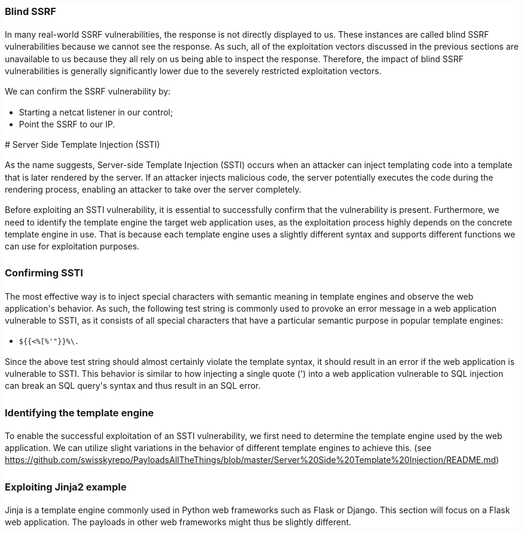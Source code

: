 ### Blind SSRF

In many real-world SSRF vulnerabilities, the response is not directly displayed to us. These instances are called blind SSRF vulnerabilities because we cannot see the response. As such, all of the exploitation vectors discussed in the previous sections are unavailable to us because they all rely on us being able to inspect the response. Therefore, the impact of blind SSRF vulnerabilities is generally significantly lower due to the severely restricted exploitation vectors.

We can confirm the SSRF vulnerability by:
- Starting a netcat listener in our control;
- Point the SSRF to our IP.


# Server Side Template Injection (SSTI)

As the name suggests, Server-side Template Injection (SSTI) occurs when an attacker can inject templating code into a template that is later rendered by the server. If an attacker injects malicious code, the server potentially executes the code during the rendering process, enabling an attacker to take over the server completely.

Before exploiting an SSTI vulnerability, it is essential to successfully confirm that the vulnerability is present. Furthermore, we need to identify the template engine the target web application uses, as the exploitation process highly depends on the concrete template engine in use. That is because each template engine uses a slightly different syntax and supports different functions we can use for exploitation purposes.

### Confirming SSTI

The most effective way is to inject special characters with semantic meaning in template engines and observe the web application's behavior. As such, the following test string is commonly used to provoke an error message in a web application vulnerable to SSTI, as it consists of all special characters that have a particular semantic purpose in popular template engines:

- ```${{<%[%'"}}%\.```

Since the above test string should almost certainly violate the template syntax, it should result in an error if the web application is vulnerable to SSTI. This behavior is similar to how injecting a single quote (') into a web application vulnerable to SQL injection can break an SQL query's syntax and thus result in an SQL error.

### Identifying the template engine

To enable the successful exploitation of an SSTI vulnerability, we first need to determine the template engine used by the web application. We can utilize slight variations in the behavior of different template engines to achieve this.
(see https://github.com/swisskyrepo/PayloadsAllTheThings/blob/master/Server%20Side%20Template%20Injection/README.md)


### Exploiting Jinja2 example

Jinja is a template engine commonly used in Python web frameworks such as Flask or Django. This section will focus on a Flask web application. The payloads in other web frameworks might thus be slightly different.
